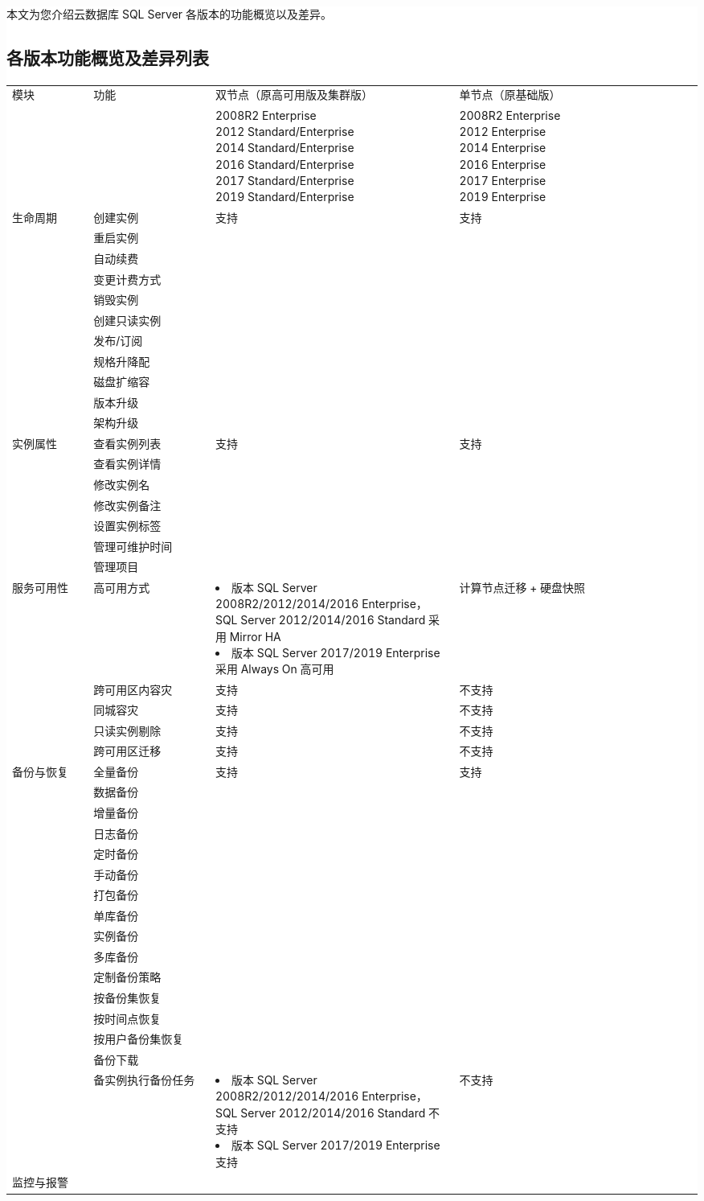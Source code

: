 本文为您介绍云数据库 SQL Server 各版本的功能概览以及差异。

## 各版本功能概览及差异列表
<table>
<tr><td width=10% rowspan=2>模块</td><td width=15% rowspan=2>功能</th><td width=30%>双节点（原高可用版及集群版）</td><td width=30%>单节点（原基础版）</td></tr>
<tr>
<td>2008R2 Enterprise<br>2012 Standard/Enterprise<br>2014 Standard/Enterprise<br>2016 Standard/Enterprise<br>2017 Standard/Enterprise<br>2019 Standard/Enterprise</td>
<td>2008R2 Enterprise<br>2012 Enterprise<br>2014 Enterprise<br>2016 Enterprise<br>2017 Enterprise<br>2019 Enterprise</td></tr>
<tr>
<td rowspan=11>生命周期</td>
<td>创建实例</td><td rowspan=11>支持</td><td rowspan=11>支持</td></tr>
<tr><td>重启实例</td></tr>
<tr><td>自动续费</td></tr>
<tr><td>变更计费方式</td></tr>
<tr><td>销毁实例</td></tr>
<tr><td>创建只读实例</td></tr>
<tr><td>发布/订阅</td></tr>
<tr><td>规格升降配</td></tr>
<tr><td>磁盘扩缩容</td></tr>
<tr><td>版本升级</td></tr>
<tr><td>架构升级</td></tr>
<tr>
<td rowspan=7>实例属性</td>
<td>查看实例列表</td><td rowspan=7>支持</td><td rowspan=7>支持</td></tr>
<tr><td>查看实例详情</td></tr>
<tr><td>修改实例名</td></tr>
<tr><td>修改实例备注</td></tr>
<tr><td>设置实例标签</td></tr>
<tr><td>管理可维护时间</td></tr>
<tr><td>管理项目</td></tr>
<tr>
<td rowspan=5>服务可用性</td>
<td>高可用方式</td><td><li>版本 SQL Server 2008R2/2012/2014/2016 Enterprise，SQL Server 2012/2014/2016 Standard 采用 Mirror HA<li>版本 SQL Server 2017/2019 Enterprise 采用 Always On 高可用</td><td>计算节点迁移 + 硬盘快照</td></tr>
<tr><td>跨可用区内容灾</td><td>支持</td><td>不支持</td></tr>
<tr><td>同城容灾</td><td>支持</td><td>不支持</td></tr>
<tr><td>只读实例剔除</td><td>支持</td><td>不支持</td></tr>
<tr><td>跨可用区迁移</td><td>支持</td><td>不支持</td></tr>
<tr>
<td rowspan=16>备份与恢复</td>
<td>全量备份</td><td rowspan=15>支持</td><td rowspan=15>支持</td></tr>
<tr><td>数据备份</td></tr>
<tr><td>增量备份</td></tr>
<tr><td>日志备份</td></tr>
<tr><td>定时备份</td></tr>
<tr><td>手动备份</td></tr>
<tr><td>打包备份</td></tr>
<tr><td>单库备份</td></tr>
<tr><td>实例备份</td></tr>
<tr><td>多库备份</td></tr>
<tr><td>定制备份策略</td></tr>
<tr><td>按备份集恢复</td></tr>
<tr><td>按时间点恢复</td></tr>
<tr><td>按用户备份集恢复</td></tr>
<tr><td>备份下载</td></tr>
<td>备实例执行备份任务</td><td><li>版本 SQL Server 2008R2/2012/2014/2016 Enterprise，SQL Server 2012/2014/2016 Standard 不支持<li>版本 SQL Server 2017/2019 Enterprise 支持</td><td>不支持</td></tr>
<tr>
<td rowspan=5>监控与报警</td>